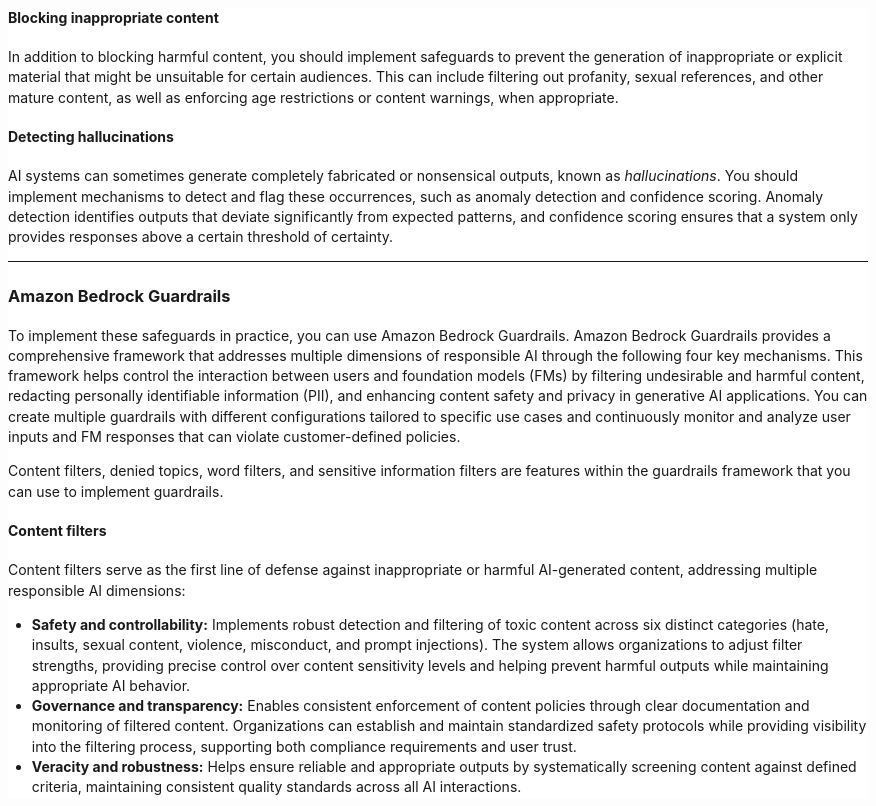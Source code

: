 #### Blocking inappropriate content

In addition to blocking harmful content, you should implement safeguards to prevent the generation of inappropriate or explicit material that might be unsuitable for certain audiences. This can include filtering out profanity, sexual references, and other mature content, as well as enforcing age restrictions or content warnings, when appropriate.

#### Detecting hallucinations

AI systems can sometimes generate completely fabricated or nonsensical outputs, known as *hallucinations*. You should implement mechanisms to detect and flag these occurrences, such as anomaly detection and confidence scoring. Anomaly detection identifies outputs that deviate significantly from expected patterns, and confidence scoring ensures that a system only provides responses above a certain threshold of certainty.

---

### Amazon Bedrock Guardrails

To implement these safeguards in practice, you can use Amazon Bedrock Guardrails. Amazon Bedrock Guardrails provides a comprehensive framework that addresses multiple dimensions of responsible AI through the following four key mechanisms. This framework helps control the interaction between users and foundation models (FMs) by filtering undesirable and harmful content, redacting personally identifiable information (PII), and enhancing content safety and privacy in generative AI applications. You can create multiple guardrails with different configurations tailored to specific use cases and continuously monitor and analyze user inputs and FM responses that can violate customer-defined policies.

Content filters, denied topics, word filters, and sensitive information filters are features within the guardrails framework that you can use to implement guardrails.

#### Content filters

Content filters serve as the first line of defense against inappropriate or harmful AI-generated content, addressing multiple responsible AI dimensions:

* **Safety and controllability:** Implements robust detection and filtering of toxic content across six distinct categories (hate, insults, sexual content, violence, misconduct, and prompt injections). The system allows organizations to adjust filter strengths, providing precise control over content sensitivity levels and helping prevent harmful outputs while maintaining appropriate AI behavior.
* **Governance and transparency:** Enables consistent enforcement of content policies through clear documentation and monitoring of filtered content. Organizations can establish and maintain standardized safety protocols while providing visibility into the filtering process, supporting both compliance requirements and user trust.
* **Veracity and robustness:** Helps ensure reliable and appropriate outputs by systematically screening content against defined criteria, maintaining consistent quality standards across all AI interactions.
